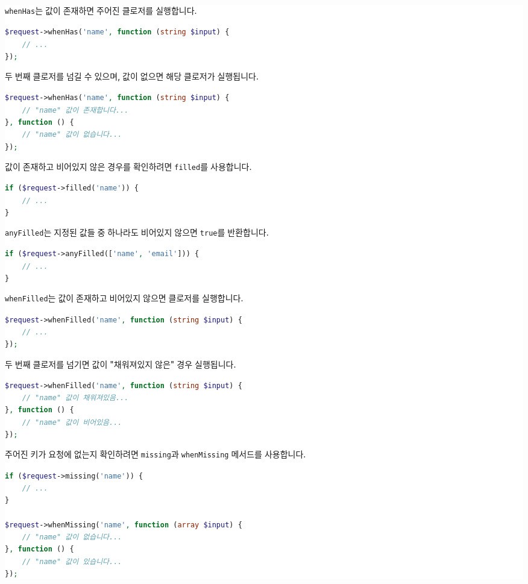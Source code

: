 `whenHas`는 값이 존재하면 주어진 클로저를 실행합니다.

```php
$request->whenHas('name', function (string $input) {
    // ...
});
```

두 번째 클로저를 넘길 수 있으며, 값이 없으면 해당 클로저가 실행됩니다.

```php
$request->whenHas('name', function (string $input) {
    // "name" 값이 존재합니다...
}, function () {
    // "name" 값이 없습니다...
});
```

값이 존재하고 비어있지 않은 경우를 확인하려면 `filled`를 사용합니다.

```php
if ($request->filled('name')) {
    // ...
}
```

`anyFilled`는 지정된 값들 중 하나라도 비어있지 않으면 `true`를 반환합니다.

```php
if ($request->anyFilled(['name', 'email'])) {
    // ...
}
```

`whenFilled`는 값이 존재하고 비어있지 않으면 클로저를 실행합니다.

```php
$request->whenFilled('name', function (string $input) {
    // ...
});
```

두 번째 클로저를 넘기면 값이 "채워져있지 않은" 경우 실행됩니다.

```php
$request->whenFilled('name', function (string $input) {
    // "name" 값이 채워져있음...
}, function () {
    // "name" 값이 비어있음...
});
```

주어진 키가 요청에 없는지 확인하려면 `missing`과 `whenMissing` 메서드를 사용합니다.

```php
if ($request->missing('name')) {
    // ...
}

$request->whenMissing('name', function (array $input) {
    // "name" 값이 없습니다...
}, function () {
    // "name" 값이 있습니다...
});
```
